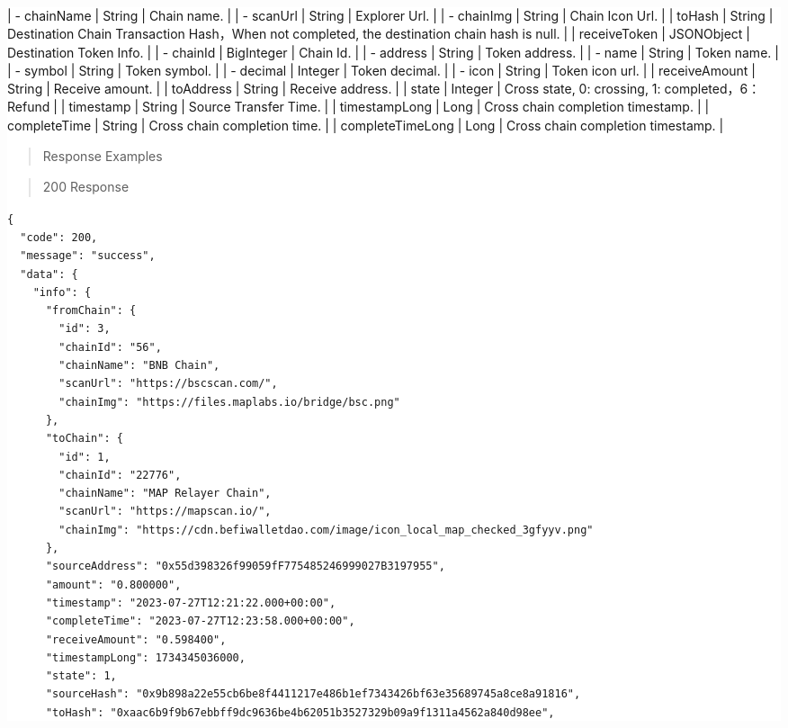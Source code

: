 | - chainName      | String     | Chain name.                                                                                |
| - scanUrl        | String     | Explorer Url.                                                                              |
| - chainImg       | String     | Chain Icon Url.                                                                            |
| toHash           | String     | Destination Chain Transaction Hash，When not completed, the destination chain hash is null. |
| receiveToken     | JSONObject | Destination Token Info.                                                                    |
| - chainId        | BigInteger | Chain Id.                                                                                  |
| - address        | String     | Token address.                                                                             |
| - name           | String     | Token name.                                                                                |
| - symbol         | String     | Token symbol.                                                                              |
| - decimal        | Integer    | Token decimal.                                                                             |
| - icon           | String     | Token icon url.                                                                            |
| receiveAmount    | String     | Receive amount.                                                                            |
| toAddress        | String     | Receive address.                                                                           |
| state            | Integer    | Cross state, 0: crossing, 1: completed，6：Refund                                                      |
| timestamp        | String     | Source Transfer Time.                                                                      |
| timestampLong    | Long       | Cross chain completion timestamp.                                                               |
| completeTime     | String     | Cross chain completion time.                                                               |
| completeTimeLong | Long       | Cross chain completion timestamp.                                                               |

> Response Examples

> 200 Response

```json5
{
  "code": 200,
  "message": "success",
  "data": {
    "info": {
      "fromChain": {
        "id": 3,
        "chainId": "56",
        "chainName": "BNB Chain",
        "scanUrl": "https://bscscan.com/",
        "chainImg": "https://files.maplabs.io/bridge/bsc.png"
      },
      "toChain": {
        "id": 1,
        "chainId": "22776",
        "chainName": "MAP Relayer Chain",
        "scanUrl": "https://mapscan.io/",
        "chainImg": "https://cdn.befiwalletdao.com/image/icon_local_map_checked_3gfyyv.png"
      },
      "sourceAddress": "0x55d398326f99059fF775485246999027B3197955",
      "amount": "0.800000",
      "timestamp": "2023-07-27T12:21:22.000+00:00",
      "completeTime": "2023-07-27T12:23:58.000+00:00",
      "receiveAmount": "0.598400",
      "timestampLong": 1734345036000,
      "state": 1,
      "sourceHash": "0x9b898a22e55cb6be8f4411217e486b1ef7343426bf63e35689745a8ce8a91816",
      "toHash": "0xaac6b9f9b67ebbff9dc9636be4b62051b3527329b09a9f1311a4562a840d98ee",
```